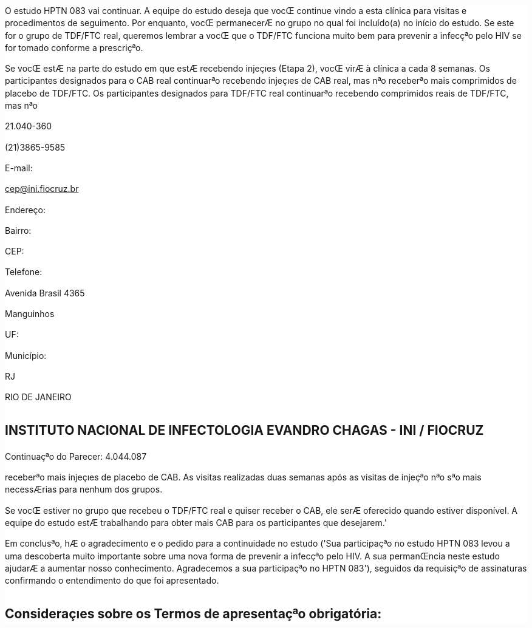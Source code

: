 O estudo HPTN 083 vai continuar. A equipe do estudo deseja que vocŒ continue vindo a esta clínica para visitas e procedimentos de seguimento. Por enquanto, vocŒ permanecerÆ no grupo no qual foi incluído(a) no início do estudo. Se este for o grupo de TDF/FTC real, queremos lembrar a vocŒ que o TDF/FTC funciona muito bem para prevenir a infecçªo pelo HIV se for tomado conforme a prescriçªo.

Se vocŒ estÆ na parte do estudo em que estÆ recebendo injeçıes (Etapa 2), vocŒ virÆ à clínica a cada 8 semanas. Os participantes designados para o CAB real continuarªo recebendo injeçıes de CAB real, mas nªo receberªo mais comprimidos de placebo de TDF/FTC. Os participantes designados para TDF/FTC real continuarªo recebendo comprimidos reais de TDF/FTC, mas nªo

21.040-360

(21)3865-9585

E-mail:

cep@ini.fiocruz.br

Endereço:

Bairro:

CEP:

Telefone:

Avenida Brasil 4365

Manguinhos

UF:

Município:

RJ

RIO DE JANEIRO

## INSTITUTO NACIONAL DE INFECTOLOGIA EVANDRO CHAGAS - INI / FIOCRUZ



Continuaçªo do Parecer: 4.044.087

receberªo mais injeçıes de placebo de CAB. As visitas realizadas duas semanas após as visitas de injeçªo nªo sªo mais necessÆrias para nenhum dos grupos.

Se vocŒ estiver no grupo que recebeu o TDF/FTC real e quiser receber o CAB, ele serÆ oferecido quando estiver disponível. A equipe do estudo estÆ trabalhando para obter mais CAB para os participantes que desejarem.'

Em conclusªo, hÆ o agradecimento e o pedido para a continuidade no estudo ('Sua participaçªo no estudo HPTN 083 levou a uma descoberta muito importante sobre uma nova forma de prevenir a infecçªo pelo HIV. A sua permanŒncia neste estudo ajudarÆ a aumentar nosso conhecimento. Agradecemos a sua participaçªo no HPTN 083'), seguidos da requisiçªo de assinaturas confirmando o entendimento do que foi apresentado.

## Consideraçıes sobre os Termos de apresentaçªo obrigatória:
